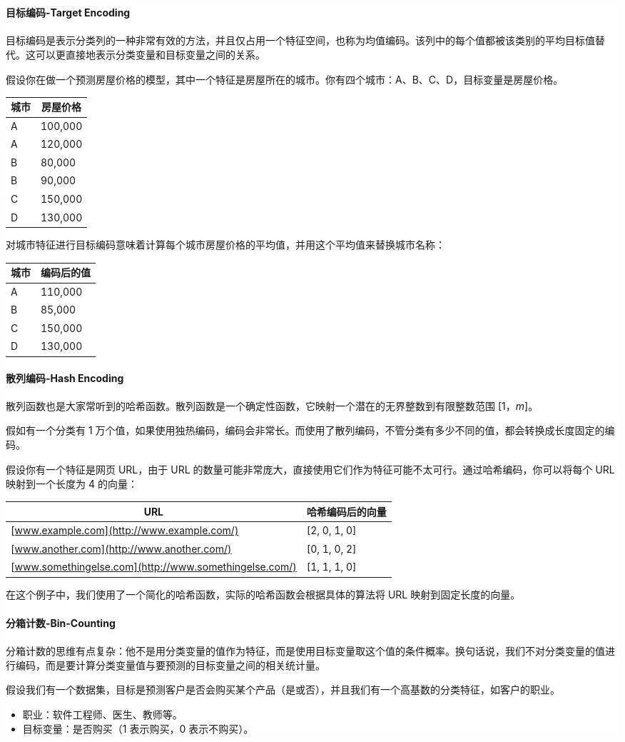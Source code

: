 #### 目标编码-Target Encoding

目标编码是表示分类列的一种非常有效的方法，并且仅占用一个特征空间，也称为均值编码。该列中的每个值都被该类别的平均目标值替代。这可以更直接地表示分类变量和目标变量之间的关系。

假设你在做一个预测房屋价格的模型，其中一个特征是房屋所在的城市。你有四个城市：A、B、C、D，目标变量是房屋价格。

| 城市 | 房屋价格 |
| ---- | -------- |
| A    | 100,000  |
| A    | 120,000  |
| B    | 80,000   |
| B    | 90,000   |
| C    | 150,000  |
| D    | 130,000  |

对城市特征进行目标编码意味着计算每个城市房屋价格的平均值，并用这个平均值来替换城市名称：

| 城市 | 编码后的值 |
| ---- | ---------- |
| A    | 110,000    |
| B    | 85,000     |
| C    | 150,000    |
| D    | 130,000    |

#### 散列编码-Hash Encoding

散列函数也是大家常听到的哈希函数。散列函数是一个确定性函数，它映射一个潜在的无界整数到有限整数范围 $[1，m]$。

假如有一个分类有 $1$ 万个值，如果使用独热编码，编码会非常长。而使用了散列编码，不管分类有多少不同的值，都会转换成长度固定的编码。

假设你有一个特征是网页 URL，由于 URL 的数量可能非常庞大，直接使用它们作为特征可能不太可行。通过哈希编码，你可以将每个 URL 映射到一个长度为 $4$ 的向量：

| URL                                                    | 哈希编码后的向量 |
| ------------------------------------------------------ | ---------------- |
| [www.example.com](http://www.example.com/)             | [2, 0, 1, 0]     |
| [www.another.com](http://www.another.com/)             | [0, 1, 0, 2]     |
| [www.somethingelse.com](http://www.somethingelse.com/) | [1, 1, 1, 0]     |

在这个例子中，我们使用了一个简化的哈希函数，实际的哈希函数会根据具体的算法将 URL 映射到固定长度的向量。

#### 分箱计数-Bin-Counting

分箱计数的思维有点复杂：他不是用分类变量的值作为特征，而是使用目标变量取这个值的条件概率。换句话说，我们不对分类变量的值进行编码，而是要计算分类变量值与要预测的目标变量之间的相关统计量。

假设我们有一个数据集，目标是预测客户是否会购买某个产品（是或否），并且我们有一个高基数的分类特征，如客户的职业。

- 职业：软件工程师、医生、教师等。
- 目标变量：是否购买（$1$ 表示购买，$0$ 表示不购买）。

